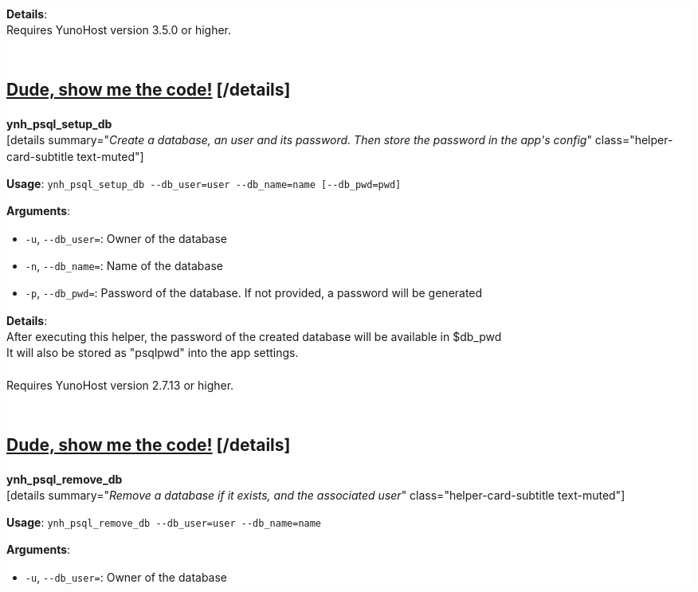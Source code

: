         
    
    
    
    
    

**Details**:  
Requires YunoHost version 3.5.0 or higher.</br></br>
    

[Dude, show me the code!](https://github.com/YunoHost/yunohost/blob/adc83b4c9c2c30e9ef75f3609c538b646f91f1db/data/helpers.d/postgresql#L193)
[/details]
----------------

**ynh_psql_setup_db**  
[details summary="<i>Create a database, an user and its password. Then store the password in the app's config</i>" class="helper-card-subtitle text-muted"]
<p></p>

**Usage**: `ynh_psql_setup_db --db_user=user --db_name=name [--db_pwd=pwd]`
    

**Arguments**:  
        
            
- `-u`, `--db_user=`: Owner of the database
            
        
            
- `-n`, `--db_name=`: Name of the database
            
        
            
- `-p`, `--db_pwd=`: Password of the database. If not provided, a password will be generated
            
        
    
    
    
    
    

**Details**:  
After executing this helper, the password of the created database will be available in $db\_pwd</br>It will also be stored as "psqlpwd" into the app settings.</br></br>Requires YunoHost version 2.7.13 or higher.</br></br>
    

[Dude, show me the code!](https://github.com/YunoHost/yunohost/blob/adc83b4c9c2c30e9ef75f3609c538b646f91f1db/data/helpers.d/postgresql#L232)
[/details]
----------------

**ynh_psql_remove_db**  
[details summary="<i>Remove a database if it exists, and the associated user</i>" class="helper-card-subtitle text-muted"]
<p></p>

**Usage**: `ynh_psql_remove_db --db_user=user --db_name=name`
    

**Arguments**:  
        
            
- `-u`, `--db_user=`: Owner of the database
            